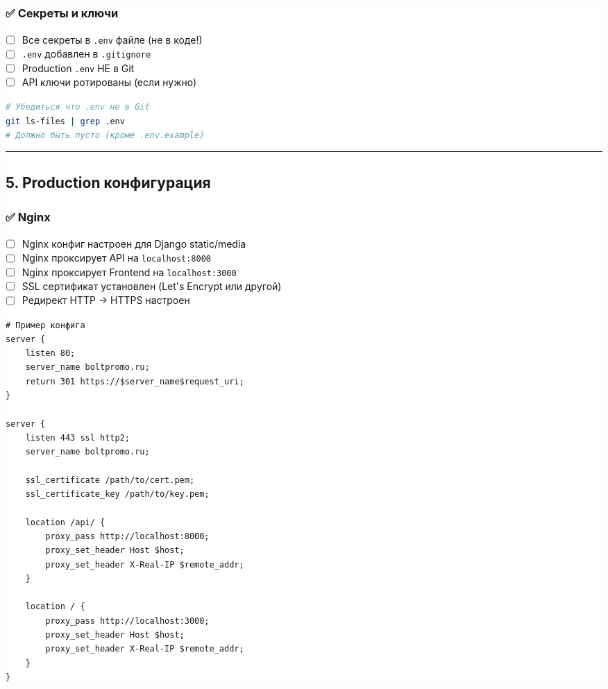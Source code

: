 ### ✅ Секреты и ключи

- [ ] Все секреты в `.env` файле (не в коде!)
- [ ] `.env` добавлен в `.gitignore`
- [ ] Production `.env` НЕ в Git
- [ ] API ключи ротированы (если нужно)

```bash
# Убедиться что .env не в Git
git ls-files | grep .env
# Должно быть пусто (кроме .env.example)
```

---

## 5. Production конфигурация

### ✅ Nginx

- [ ] Nginx конфиг настроен для Django static/media
- [ ] Nginx проксирует API на `localhost:8000`
- [ ] Nginx проксирует Frontend на `localhost:3000`
- [ ] SSL сертификат установлен (Let's Encrypt или другой)
- [ ] Редирект HTTP → HTTPS настроен

```nginx
# Пример конфига
server {
    listen 80;
    server_name boltpromo.ru;
    return 301 https://$server_name$request_uri;
}

server {
    listen 443 ssl http2;
    server_name boltpromo.ru;

    ssl_certificate /path/to/cert.pem;
    ssl_certificate_key /path/to/key.pem;

    location /api/ {
        proxy_pass http://localhost:8000;
        proxy_set_header Host $host;
        proxy_set_header X-Real-IP $remote_addr;
    }

    location / {
        proxy_pass http://localhost:3000;
        proxy_set_header Host $host;
        proxy_set_header X-Real-IP $remote_addr;
    }
}
```

